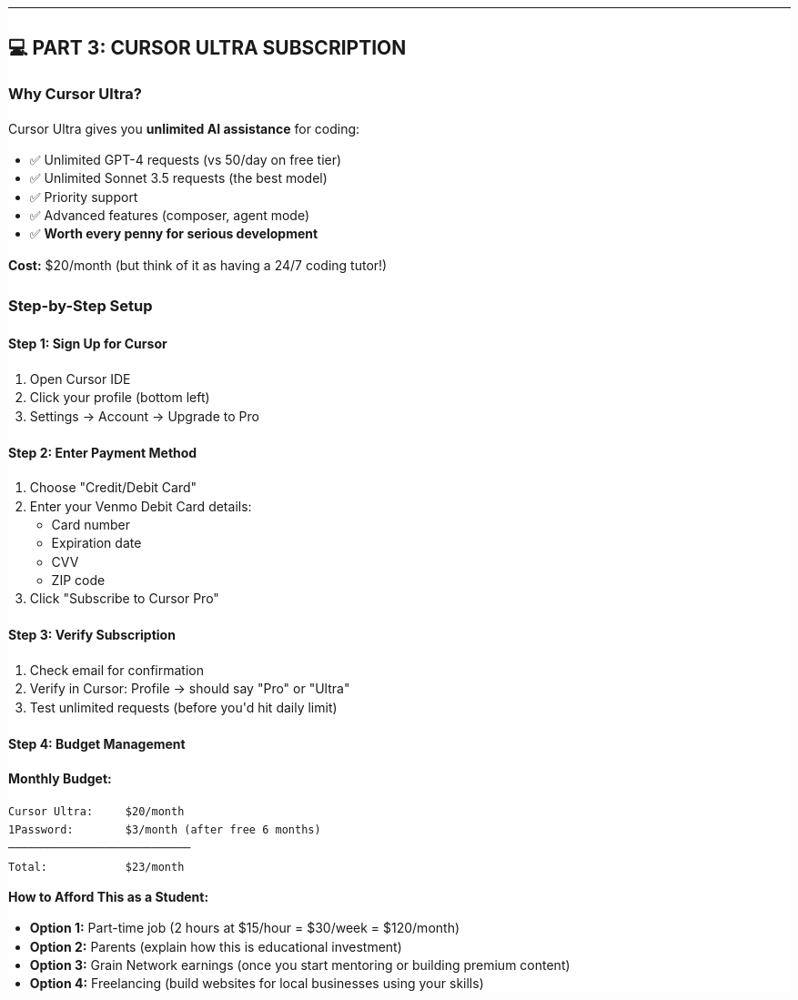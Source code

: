 
---

## 💻 PART 3: CURSOR ULTRA SUBSCRIPTION

### Why Cursor Ultra?

Cursor Ultra gives you **unlimited AI assistance** for coding:
- ✅ Unlimited GPT-4 requests (vs 50/day on free tier)
- ✅ Unlimited Sonnet 3.5 requests (the best model)
- ✅ Priority support
- ✅ Advanced features (composer, agent mode)
- ✅ **Worth every penny for serious development**

**Cost:** $20/month (but think of it as having a 24/7 coding tutor!)

### Step-by-Step Setup

#### Step 1: Sign Up for Cursor

1. Open Cursor IDE
2. Click your profile (bottom left)
3. Settings → Account → Upgrade to Pro

#### Step 2: Enter Payment Method

1. Choose "Credit/Debit Card"
2. Enter your Venmo Debit Card details:
   - Card number
   - Expiration date
   - CVV
   - ZIP code
3. Click "Subscribe to Cursor Pro"

#### Step 3: Verify Subscription

1. Check email for confirmation
2. Verify in Cursor: Profile → should say "Pro" or "Ultra"
3. Test unlimited requests (before you'd hit daily limit)

#### Step 4: Budget Management

**Monthly Budget:**
```
Cursor Ultra:     $20/month
1Password:        $3/month (after free 6 months)
────────────────────────────
Total:            $23/month
```

**How to Afford This as a Student:**
- **Option 1:** Part-time job (2 hours at $15/hour = $30/week = $120/month)
- **Option 2:** Parents (explain how this is educational investment)
- **Option 3:** Grain Network earnings (once you start mentoring or building premium content)
- **Option 4:** Freelancing (build websites for local businesses using your skills)
